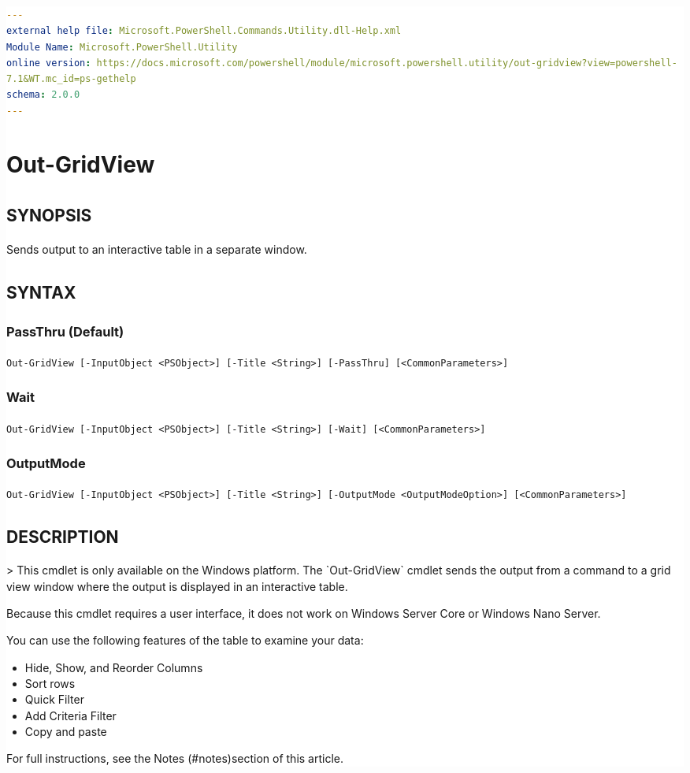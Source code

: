 ```yaml
---
external help file: Microsoft.PowerShell.Commands.Utility.dll-Help.xml
Module Name: Microsoft.PowerShell.Utility
online version: https://docs.microsoft.com/powershell/module/microsoft.powershell.utility/out-gridview?view=powershell-7.1&WT.mc_id=ps-gethelp
schema: 2.0.0
---
```


# Out-GridView

## SYNOPSIS
Sends output to an interactive table in a separate window.

## SYNTAX

### PassThru (Default)
```
Out-GridView [-InputObject <PSObject>] [-Title <String>] [-PassThru] [<CommonParameters>]
```

### Wait
```
Out-GridView [-InputObject <PSObject>] [-Title <String>] [-Wait] [<CommonParameters>]
```

### OutputMode
```
Out-GridView [-InputObject <PSObject>] [-Title <String>] [-OutputMode <OutputModeOption>] [<CommonParameters>]
```

## DESCRIPTION
\> This cmdlet is only available on the Windows platform.
The \`Out-GridView\` cmdlet sends the output from a command to a grid view window where the output is displayed in an interactive table.

Because this cmdlet requires a user interface, it does not work on Windows Server Core or Windows Nano Server.

You can use the following features of the table to examine your data:

- Hide, Show, and Reorder Columns
- Sort rows
- Quick Filter
- Add Criteria Filter
- Copy and paste

For full instructions, see the Notes (#notes)section of this article.
